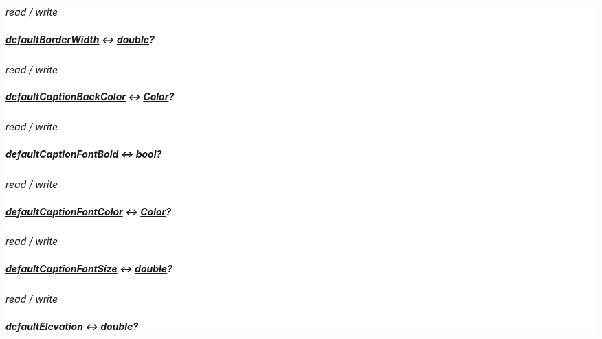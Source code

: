    
_read / write_



##### [defaultBorderWidth](../smeup_models_widgets_smeup_timepicker_model/SmeupTimePickerModel/defaultBorderWidth.md) &#8596; [double](https://api.flutter.dev/flutter/dart-core/double-class.html)?



   
_read / write_



##### [defaultCaptionBackColor](../smeup_models_widgets_smeup_timepicker_model/SmeupTimePickerModel/defaultCaptionBackColor.md) &#8596; [Color](https://api.flutter.dev/flutter/dart-ui/Color-class.html)?



   
_read / write_



##### [defaultCaptionFontBold](../smeup_models_widgets_smeup_timepicker_model/SmeupTimePickerModel/defaultCaptionFontBold.md) &#8596; [bool](https://api.flutter.dev/flutter/dart-core/bool-class.html)?



   
_read / write_



##### [defaultCaptionFontColor](../smeup_models_widgets_smeup_timepicker_model/SmeupTimePickerModel/defaultCaptionFontColor.md) &#8596; [Color](https://api.flutter.dev/flutter/dart-ui/Color-class.html)?



   
_read / write_



##### [defaultCaptionFontSize](../smeup_models_widgets_smeup_timepicker_model/SmeupTimePickerModel/defaultCaptionFontSize.md) &#8596; [double](https://api.flutter.dev/flutter/dart-core/double-class.html)?



   
_read / write_



##### [defaultElevation](../smeup_models_widgets_smeup_timepicker_model/SmeupTimePickerModel/defaultElevation.md) &#8596; [double](https://api.flutter.dev/flutter/dart-core/double-class.html)?
